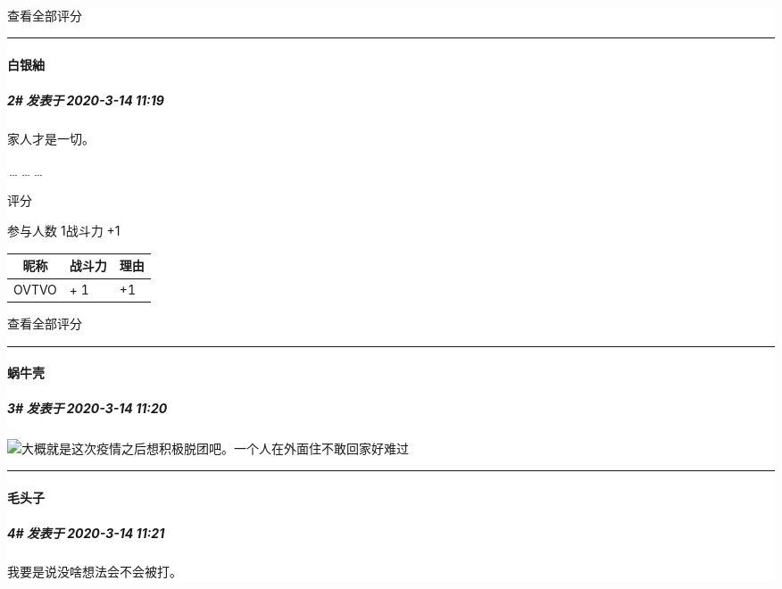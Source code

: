 

查看全部评分






-----

####  白银紬  
##### 2#       发表于 2020-3-14 11:19




家人才是一切。



﹍﹍﹍

评分





 参与人数 1战斗力 +1

|昵称|战斗力|理由|
|----|---|---|
| OVTVO| + 1|+1|



查看全部评分






-----

####  蜗牛壳  
##### 3#       发表于 2020-3-14 11:20



<img src="https://static.saraba1st.com/image/smiley/face2017/001.png" referrerpolicy="no-referrer">大概就是这次疫情之后想积极脱团吧。一个人在外面住不敢回家好难过







-----

####  毛头子  
##### 4#       发表于 2020-3-14 11:21




我要是说没啥想法会不会被打。
